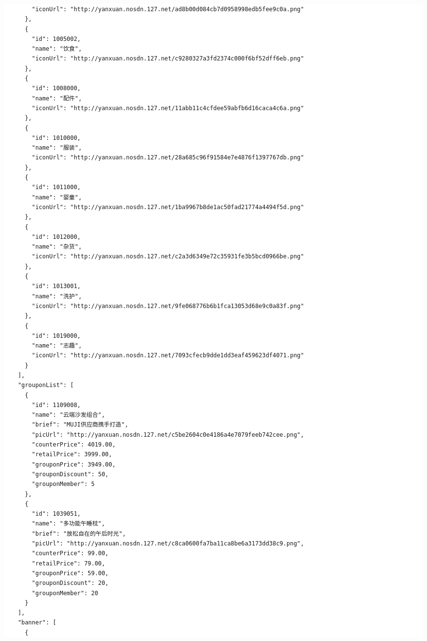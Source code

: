             "iconUrl": "http://yanxuan.nosdn.127.net/ad8b00d084cb7d0958998edb5fee9c0a.png"
          },
          {
            "id": 1005002,
            "name": "饮食",
            "iconUrl": "http://yanxuan.nosdn.127.net/c9280327a3fd2374c000f6bf52dff6eb.png"
          },
          {
            "id": 1008000,
            "name": "配件",
            "iconUrl": "http://yanxuan.nosdn.127.net/11abb11c4cfdee59abfb6d16caca4c6a.png"
          },
          {
            "id": 1010000,
            "name": "服装",
            "iconUrl": "http://yanxuan.nosdn.127.net/28a685c96f91584e7e4876f1397767db.png"
          },
          {
            "id": 1011000,
            "name": "婴童",
            "iconUrl": "http://yanxuan.nosdn.127.net/1ba9967b8de1ac50fad21774a4494f5d.png"
          },
          {
            "id": 1012000,
            "name": "杂货",
            "iconUrl": "http://yanxuan.nosdn.127.net/c2a3d6349e72c35931fe3b5bcd0966be.png"
          },
          {
            "id": 1013001,
            "name": "洗护",
            "iconUrl": "http://yanxuan.nosdn.127.net/9fe068776b6b1fca13053d68e9c0a83f.png"
          },
          {
            "id": 1019000,
            "name": "志趣",
            "iconUrl": "http://yanxuan.nosdn.127.net/7093cfecb9dde1dd3eaf459623df4071.png"
          }
        ],
        "grouponList": [
          {
            "id": 1109008,
            "name": "云端沙发组合",
            "brief": "MUJI供应商携手打造",
            "picUrl": "http://yanxuan.nosdn.127.net/c5be2604c0e4186a4e7079feeb742cee.png",
            "counterPrice": 4019.00,
            "retailPrice": 3999.00,
            "grouponPrice": 3949.00,
            "grouponDiscount": 50,
            "grouponMember": 5
          },
          {
            "id": 1039051,
            "name": "多功能午睡枕",
            "brief": "放松自在的午后时光",
            "picUrl": "http://yanxuan.nosdn.127.net/c8ca0600fa7ba11ca8be6a3173dd38c9.png",
            "counterPrice": 99.00,
            "retailPrice": 79.00,
            "grouponPrice": 59.00,
            "grouponDiscount": 20,
            "grouponMember": 20
          }
        ],
        "banner": [
          {